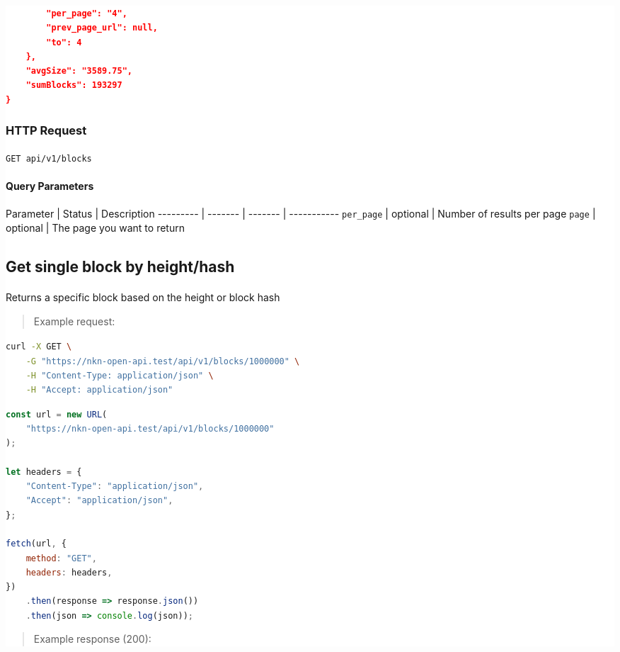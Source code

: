 ```json
        "per_page": "4",
        "prev_page_url": null,
        "to": 4
    },
    "avgSize": "3589.75",
    "sumBlocks": 193297
}
```

### HTTP Request
`GET api/v1/blocks`

#### Query Parameters

Parameter | Status | Description
--------- | ------- | ------- | -----------
    `per_page` |  optional  | Number of results per page
    `page` |  optional  | The page you want to return




## Get single block by height/hash

Returns a specific block based on the height or block hash

> Example request:

```bash
curl -X GET \
    -G "https://nkn-open-api.test/api/v1/blocks/1000000" \
    -H "Content-Type: application/json" \
    -H "Accept: application/json"
```

```javascript
const url = new URL(
    "https://nkn-open-api.test/api/v1/blocks/1000000"
);

let headers = {
    "Content-Type": "application/json",
    "Accept": "application/json",
};

fetch(url, {
    method: "GET",
    headers: headers,
})
    .then(response => response.json())
    .then(json => console.log(json));
```


> Example response (200):
